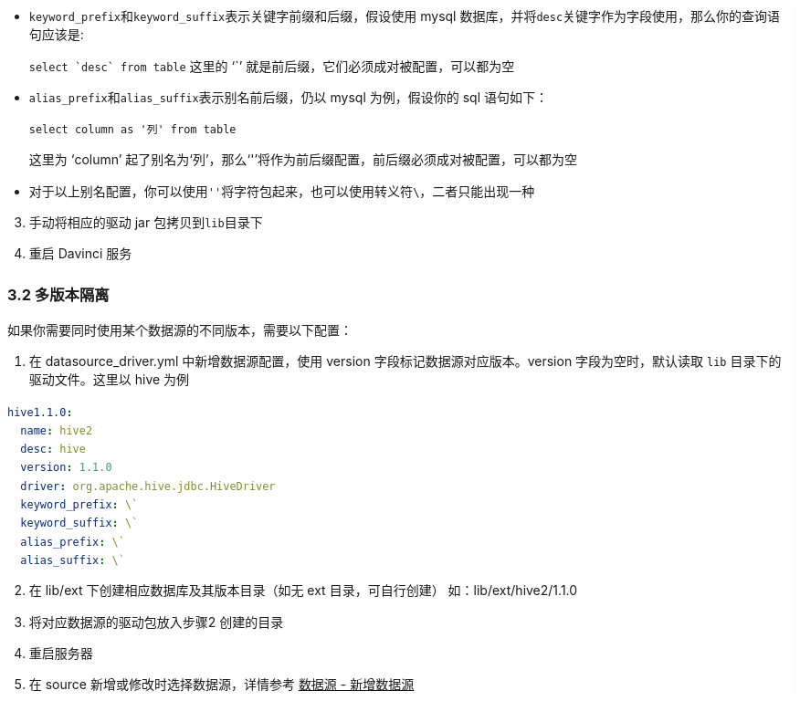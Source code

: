   - `keyword_prefix`和`keyword_suffix`表示关键字前缀和后缀，假设使用 mysql 数据库，并将`desc`关键字作为字段使用，那么你的查询语句应该是:

    ```select `desc` from table```
    这里的 ‘`’ 就是前后缀，它们必须成对被配置，可以都为空

  - `alias_prefix`和`alias_suffix`表示别名前后缀，仍以 mysql 为例，假设你的 sql 语句如下：

    ```select column as '列' from table```  

    这里为 ‘column’ 起了别名为‘列’，那么‘'’将作为前后缀配置，前后缀必须成对被配置，可以都为空

  - 对于以上别名配置，你可以使用`''`将字符包起来，也可以使用转义符`\`，二者只能出现一种

3. 手动将相应的驱动 jar 包拷贝到`lib`目录下

4. 重启 Davinci 服务

### 3.2 多版本隔离

如果你需要同时使用某个数据源的不同版本，需要以下配置：

1. 在 datasource_driver.yml 中新增数据源配置，使用 version 字段标记数据源对应版本。version 字段为空时，默认读取 `lib` 目录下的驱动文件。这里以 hive 为例
  ```yaml
  hive1.1.0:
    name: hive2
    desc: hive
    version: 1.1.0
    driver: org.apache.hive.jdbc.HiveDriver
    keyword_prefix: \` 
    keyword_suffix: \`
    alias_prefix: \`
    alias_suffix: \`
  ```

2. 在 lib/ext 下创建相应数据库及其版本目录（如无 ext 目录，可自行创建） 如：lib/ext/hive2/1.1.0

3. 将对应数据源的驱动包放入步骤2 创建的目录

4. 重启服务器

5. 在 source 新增或修改时选择数据源，详情参考 [数据源 - 新增数据源](2.1-source#1-新增数据源)

